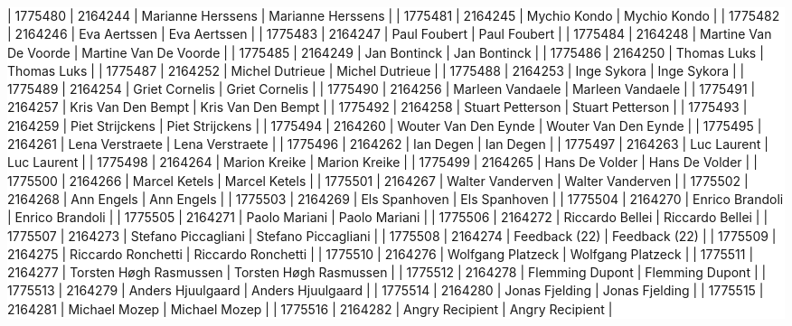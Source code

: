 | 1775480 | 2164244 | Marianne Herssens | Marianne Herssens |
| 1775481 | 2164245 | Mychio Kondo | Mychio Kondo |
| 1775482 | 2164246 | Eva Aertssen | Eva Aertssen |
| 1775483 | 2164247 | Paul Foubert | Paul Foubert |
| 1775484 | 2164248 | Martine Van De Voorde | Martine Van De Voorde |
| 1775485 | 2164249 | Jan Bontinck | Jan Bontinck |
| 1775486 | 2164250 | Thomas Luks | Thomas Luks |
| 1775487 | 2164252 | Michel Dutrieue | Michel Dutrieue |
| 1775488 | 2164253 | Inge Sykora | Inge Sykora |
| 1775489 | 2164254 | Griet Cornelis | Griet Cornelis |
| 1775490 | 2164256 | Marleen Vandaele | Marleen Vandaele |
| 1775491 | 2164257 | Kris Van Den Bempt | Kris Van Den Bempt |
| 1775492 | 2164258 | Stuart Petterson | Stuart Petterson |
| 1775493 | 2164259 | Piet Strijckens | Piet Strijckens |
| 1775494 | 2164260 | Wouter Van Den Eynde | Wouter Van Den Eynde |
| 1775495 | 2164261 | Lena Verstraete | Lena Verstraete |
| 1775496 | 2164262 | Ian Degen | Ian Degen |
| 1775497 | 2164263 | Luc Laurent | Luc Laurent |
| 1775498 | 2164264 | Marion Kreike | Marion Kreike |
| 1775499 | 2164265 | Hans De Volder | Hans De Volder |
| 1775500 | 2164266 | Marcel Ketels | Marcel Ketels |
| 1775501 | 2164267 | Walter Vanderven | Walter Vanderven |
| 1775502 | 2164268 | Ann Engels | Ann Engels |
| 1775503 | 2164269 | Els Spanhoven | Els Spanhoven |
| 1775504 | 2164270 | Enrico Brandoli | Enrico Brandoli |
| 1775505 | 2164271 | Paolo Mariani | Paolo Mariani |
| 1775506 | 2164272 | Riccardo Bellei | Riccardo Bellei |
| 1775507 | 2164273 | Stefano Piccagliani | Stefano Piccagliani |
| 1775508 | 2164274 | Feedback (22) | Feedback (22) |
| 1775509 | 2164275 | Riccardo Ronchetti | Riccardo Ronchetti |
| 1775510 | 2164276 | Wolfgang Platzeck | Wolfgang Platzeck |
| 1775511 | 2164277 | Torsten Høgh Rasmussen | Torsten Høgh Rasmussen |
| 1775512 | 2164278 | Flemming Dupont | Flemming Dupont |
| 1775513 | 2164279 | Anders Hjuulgaard | Anders Hjuulgaard |
| 1775514 | 2164280 | Jonas Fjelding | Jonas Fjelding |
| 1775515 | 2164281 | Michael Mozep | Michael Mozep |
| 1775516 | 2164282 | Angry Recipient | Angry Recipient |